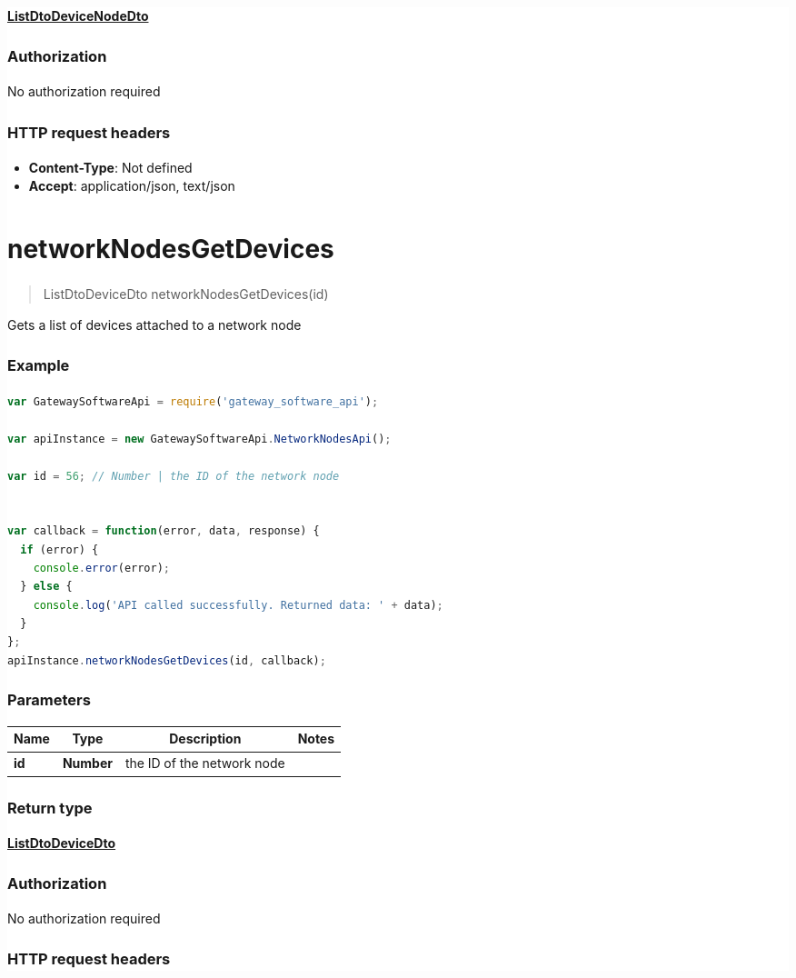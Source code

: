 [**ListDtoDeviceNodeDto**](ListDtoDeviceNodeDto.md)

### Authorization

No authorization required

### HTTP request headers

 - **Content-Type**: Not defined
 - **Accept**: application/json, text/json

<a name="networkNodesGetDevices"></a>
# **networkNodesGetDevices**
> ListDtoDeviceDto networkNodesGetDevices(id)

Gets a list of devices attached to a network node

### Example
```javascript
var GatewaySoftwareApi = require('gateway_software_api');

var apiInstance = new GatewaySoftwareApi.NetworkNodesApi();

var id = 56; // Number | the ID of the network node


var callback = function(error, data, response) {
  if (error) {
    console.error(error);
  } else {
    console.log('API called successfully. Returned data: ' + data);
  }
};
apiInstance.networkNodesGetDevices(id, callback);
```

### Parameters

Name | Type | Description  | Notes
------------- | ------------- | ------------- | -------------
 **id** | **Number**| the ID of the network node | 

### Return type

[**ListDtoDeviceDto**](ListDtoDeviceDto.md)

### Authorization

No authorization required

### HTTP request headers
